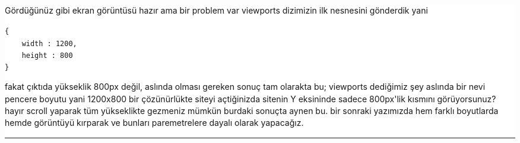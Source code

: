 Gördüğünüz gibi ekran görüntüsü hazır ama bir problem var viewports dizimizin ilk nesnesini gönderdik yani 
```
{
    width : 1200,
    height : 800
}
```
fakat çıktıda yükseklik 800px değil, aslında olması gereken sonuç tam olarakta bu;
viewports dediğimiz şey aslında bir nevi pencere boyutu yani 1200x800 bir çözünürlükte siteyi açtiğinizda sitenin Y eksininde sadece 800px'lik kısmını görüyorsunuz? hayır scroll yaparak tüm yükseklikte gezmeniz mümkün
burdaki sonuçta aynen bu.
bir sonraki yazımızda hem farklı boyutlarda hemde görüntüyü kırparak ve bunları paremetrelere dayalı olarak yapacağız.

---

